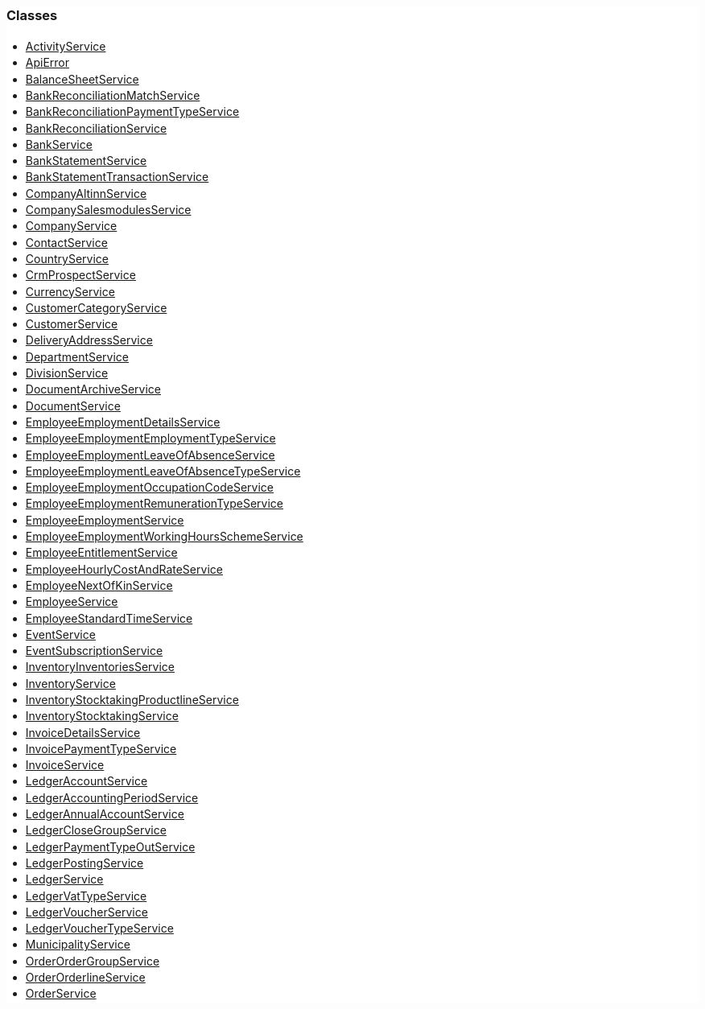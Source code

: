 ### Classes

* [ActivityService](classes/activityservice.md)
* [ApiError](classes/apierror.md)
* [BalanceSheetService](classes/balancesheetservice.md)
* [BankReconciliationMatchService](classes/bankreconciliationmatchservice.md)
* [BankReconciliationPaymentTypeService](classes/bankreconciliationpaymenttypeservice.md)
* [BankReconciliationService](classes/bankreconciliationservice.md)
* [BankService](classes/bankservice.md)
* [BankStatementService](classes/bankstatementservice.md)
* [BankStatementTransactionService](classes/bankstatementtransactionservice.md)
* [CompanyAltinnService](classes/companyaltinnservice.md)
* [CompanySalesmodulesService](classes/companysalesmodulesservice.md)
* [CompanyService](classes/companyservice.md)
* [ContactService](classes/contactservice.md)
* [CountryService](classes/countryservice.md)
* [CrmProspectService](classes/crmprospectservice.md)
* [CurrencyService](classes/currencyservice.md)
* [CustomerCategoryService](classes/customercategoryservice.md)
* [CustomerService](classes/customerservice.md)
* [DeliveryAddressService](classes/deliveryaddressservice.md)
* [DepartmentService](classes/departmentservice.md)
* [DivisionService](classes/divisionservice.md)
* [DocumentArchiveService](classes/documentarchiveservice.md)
* [DocumentService](classes/documentservice.md)
* [EmployeeEmploymentDetailsService](classes/employeeemploymentdetailsservice.md)
* [EmployeeEmploymentEmploymentTypeService](classes/employeeemploymentemploymenttypeservice.md)
* [EmployeeEmploymentLeaveOfAbsenceService](classes/employeeemploymentleaveofabsenceservice.md)
* [EmployeeEmploymentLeaveOfAbsenceTypeService](classes/employeeemploymentleaveofabsencetypeservice.md)
* [EmployeeEmploymentOccupationCodeService](classes/employeeemploymentoccupationcodeservice.md)
* [EmployeeEmploymentRemunerationTypeService](classes/employeeemploymentremunerationtypeservice.md)
* [EmployeeEmploymentService](classes/employeeemploymentservice.md)
* [EmployeeEmploymentWorkingHoursSchemeService](classes/employeeemploymentworkinghoursschemeservice.md)
* [EmployeeEntitlementService](classes/employeeentitlementservice.md)
* [EmployeeHourlyCostAndRateService](classes/employeehourlycostandrateservice.md)
* [EmployeeNextOfKinService](classes/employeenextofkinservice.md)
* [EmployeeService](classes/employeeservice.md)
* [EmployeeStandardTimeService](classes/employeestandardtimeservice.md)
* [EventService](classes/eventservice.md)
* [EventSubscriptionService](classes/eventsubscriptionservice.md)
* [InventoryInventoriesService](classes/inventoryinventoriesservice.md)
* [InventoryService](classes/inventoryservice.md)
* [InventoryStocktakingProductlineService](classes/inventorystocktakingproductlineservice.md)
* [InventoryStocktakingService](classes/inventorystocktakingservice.md)
* [InvoiceDetailsService](classes/invoicedetailsservice.md)
* [InvoicePaymentTypeService](classes/invoicepaymenttypeservice.md)
* [InvoiceService](classes/invoiceservice.md)
* [LedgerAccountService](classes/ledgeraccountservice.md)
* [LedgerAccountingPeriodService](classes/ledgeraccountingperiodservice.md)
* [LedgerAnnualAccountService](classes/ledgerannualaccountservice.md)
* [LedgerCloseGroupService](classes/ledgerclosegroupservice.md)
* [LedgerPaymentTypeOutService](classes/ledgerpaymenttypeoutservice.md)
* [LedgerPostingService](classes/ledgerpostingservice.md)
* [LedgerService](classes/ledgerservice.md)
* [LedgerVatTypeService](classes/ledgervattypeservice.md)
* [LedgerVoucherService](classes/ledgervoucherservice.md)
* [LedgerVoucherTypeService](classes/ledgervouchertypeservice.md)
* [MunicipalityService](classes/municipalityservice.md)
* [OrderOrderGroupService](classes/orderordergroupservice.md)
* [OrderOrderlineService](classes/orderorderlineservice.md)
* [OrderService](classes/orderservice.md)